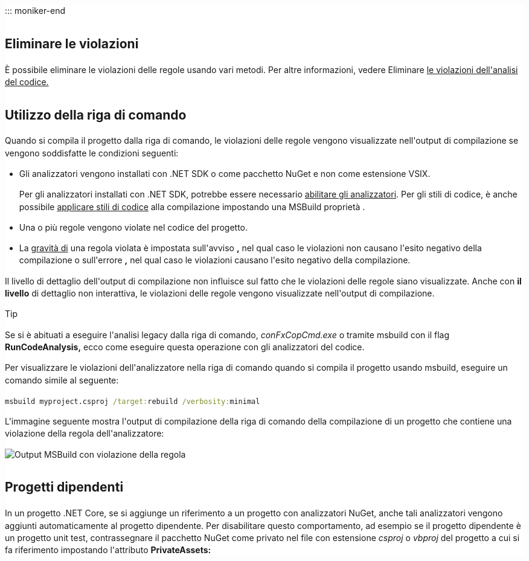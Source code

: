 ::: moniker-end

## <a name="suppress-violations"></a>Eliminare le violazioni

È possibile eliminare le violazioni delle regole usando vari metodi. Per altre informazioni, vedere Eliminare [le violazioni dell'analisi del codice.](../code-quality/in-source-suppression-overview.md)

## <a name="command-line-usage"></a>Utilizzo della riga di comando

Quando si compila il progetto dalla riga di comando, le violazioni delle regole vengono visualizzate nell'output di compilazione se vengono soddisfatte le condizioni seguenti:

- Gli analizzatori vengono installati con .NET SDK o come pacchetto NuGet e non come estensione VSIX.

  Per gli analizzatori installati con .NET SDK, potrebbe essere necessario [abilitare gli analizzatori](../code-quality/install-net-analyzers.md). Per gli stili di codice, è anche possibile [applicare stili di codice](/dotnet/fundamentals/code-analysis/overview#code-style-analysis) alla compilazione impostando una MSBuild proprietà .

- Una o più regole vengono violate nel codice del progetto.

- La [gravità di](#configure-severity-levels) una regola violata è impostata sull'avviso **,** nel qual caso le violazioni non causano l'esito negativo della compilazione o sull'errore **,** nel qual caso le violazioni causano l'esito negativo della compilazione.

Il livello di dettaglio dell'output di compilazione non influisce sul fatto che le violazioni delle regole siano visualizzate. Anche con **il livello** di dettaglio non interattiva, le violazioni delle regole vengono visualizzate nell'output di compilazione.

> [!TIP]
> Se si è abituati a eseguire l'analisi legacy dalla riga di comando, *conFxCopCmd.exe* o tramite msbuild con il flag **RunCodeAnalysis,** ecco come eseguire questa operazione con gli analizzatori del codice.

Per visualizzare le violazioni dell'analizzatore nella riga di comando quando si compila il progetto usando msbuild, eseguire un comando simile al seguente:

```cmd
msbuild myproject.csproj /target:rebuild /verbosity:minimal
```

L'immagine seguente mostra l'output di compilazione della riga di comando della compilazione di un progetto che contiene una violazione della regola dell'analizzatore:

![Output MSBuild con violazione della regola](media/command-line-build-analyzers.png)

## <a name="dependent-projects"></a>Progetti dipendenti

In un progetto .NET Core, se si aggiunge un riferimento a un progetto con analizzatori NuGet, anche tali analizzatori vengono aggiunti automaticamente al progetto dipendente. Per disabilitare questo comportamento, ad esempio se il progetto dipendente è un progetto unit test, contrassegnare il pacchetto NuGet come privato nel file con estensione *csproj* o *vbproj* del progetto a cui si fa riferimento impostando l'attributo **PrivateAssets:**
